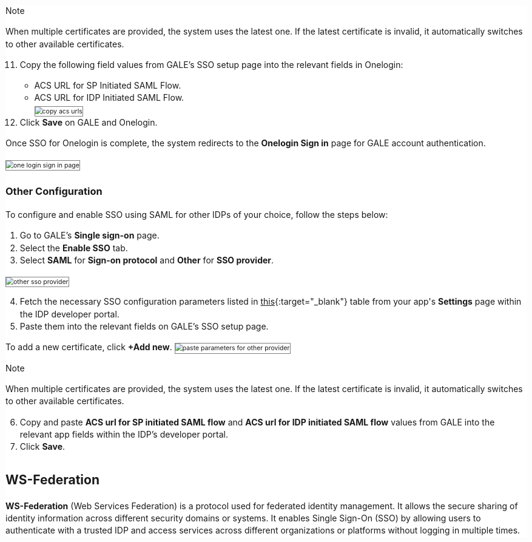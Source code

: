 <div class="admonition note">
<p class="admonition-title">Note</p>
<p>When multiple certificates are provided, the system uses the latest one. If the latest certificate is invalid, it automatically switches to other available certificates.</p></div>

<ol start="11"><li>Copy the following field values from GALE’s SSO setup page into the relevant fields in Onelogin:</li>

<ul><li>ACS URL for SP Initiated SAML Flow.</li>
<li>ACS URL for IDP Initiated SAML Flow.</li>
<img src="../images/copy-acs-urls.png" alt="copy acs urls" title="copy acs urls" style="border: 1px solid gray; zoom:75%;"></ul>

<li>Click <b>Save</b> on GALE and Onelogin.</li></ol>

Once SSO for Onelogin is complete, the system redirects to the **Onelogin Sign in** page for GALE account authentication.

<img src="../images/onelogin-sign-in-page.png" alt="one login sign in page" title="one login sign in page" style="border: 1px solid gray; zoom:75%;">

### Other Configuration

To configure and enable SSO using SAML for other IDPs of your choice, follow the steps below:

1. Go to GALE’s **Single sign-on** page.
2. Select the **Enable SSO** tab.
3. Select **SAML** for **Sign-on protocol** and **Other** for **SSO provider**.
<img src="../images/other-sso-provider.png" alt="other sso provider" title="other sso provider" style="border: 1px solid gray; zoom:75%;">

4. Fetch the necessary SSO configuration parameters listed in [this](../security-and-control/single-sign-on.md/#configuration-parameters){:target="_blank"} table from your app's **Settings** page within the IDP developer portal. 
5. Paste them into the relevant fields on GALE’s SSO setup page.

To add a new certificate, click **+Add new**.
<img src="../images/paste-parameters-other-configuration.png" alt="paste parameters for other provider" title="paste parameters for other provider" style="border: 1px solid gray; zoom:75%;">

<div class="admonition note">
<p class="admonition-title">Note</p>
<p>When multiple certificates are provided, the system uses the latest one. If the latest certificate is invalid, it automatically switches to other available certificates.
</p></div>

<ol start="6"><li>Copy and paste <b>ACS url for SP initiated SAML flow</b> and <b>ACS url for IDP initiated SAML flow</b> values from GALE into the relevant app fields within the IDP’s developer portal.</li>
<li>Click <b>Save</b>.</li></ol>

## WS-Federation

**WS-Federation** (Web Services Federation) is a protocol used for federated identity management. It allows the secure sharing of identity information across different security domains or systems. It enables Single Sign-On (SSO) by allowing users to authenticate with a trusted IDP and access services across different organizations or platforms without logging in multiple times.
